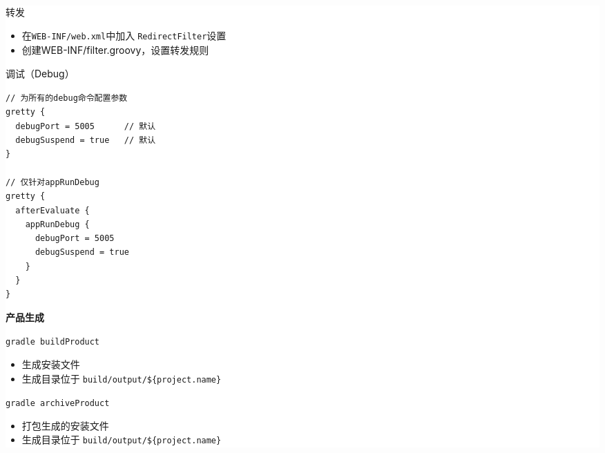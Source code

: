 转发
* 在`WEB-INF/web.xml`中加入 `RedirectFilter`设置
* 创建WEB-INF/filter.groovy，设置转发规则

调试（Debug）
```
// 为所有的debug命令配置参数
gretty {
  debugPort = 5005      // 默认
  debugSuspend = true   // 默认
}

// 仅针对appRunDebug
gretty {
  afterEvaluate {
    appRunDebug {
      debugPort = 5005
      debugSuspend = true
    }
  }
}
```

**产品生成**

`gradle buildProduct`
* 生成安装文件
* 生成目录位于 `build/output/${project.name}`

`gradle archiveProduct`
* 打包生成的安装文件
* 生成目录位于 `build/output/${project.name}`

